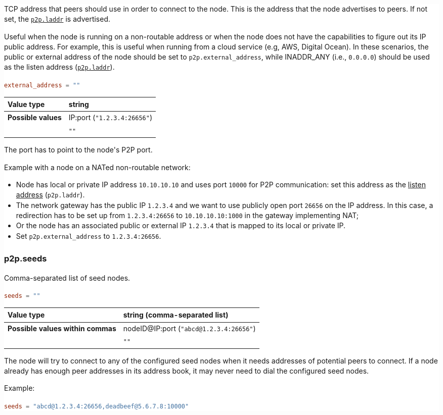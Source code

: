 TCP address that peers should use in order to connect to the node.
This is the address that the node advertises to peers.
If not set, the [`p2p.laddr`](#p2pladdr) is advertised.

Useful when the node is running on a non-routable address or when the
node does not have the capabilities to figure out its IP public address.
For example, this is useful when running from a cloud service (e.g, AWS, Digital Ocean).
In these scenarios, the public or external address of the node should be set to
`p2p.external_address`, while INADDR_ANY (i.e., `0.0.0.0`) should be used as
the listen address ([`p2p.laddr`](#p2pladdr)).

```toml
external_address = ""
```

| Value type          | string                      |
|:--------------------|:----------------------------|
| **Possible values** | IP:port (`"1.2.3.4:26656"`) |
|                     | `""`                        |

The port has to point to the node's P2P port.

Example with a node on a NATed non-routable network:
- Node has local or private IP address `10.10.10.10` and uses port `10000` for
  P2P communication: set this address as the [listen address](#p2pladdr) (`p2p.laddr`).
- The network gateway has the public IP `1.2.3.4` and we want to use publicly
  open port `26656` on the IP address. In this case, a redirection has to be
  set up from `1.2.3.4:26656` to `10.10.10.10:1000` in the gateway implementing NAT;
- Or the node has an associated public or external IP `1.2.3.4`
  that is mapped to its local or private IP.
- Set `p2p.external_address` to `1.2.3.4:26656`.

### p2p.seeds

Comma-separated list of seed nodes.

```toml
seeds = ""
```

| Value type                        | string (comma-separated list)           |
|:----------------------------------|:----------------------------------------|
| **Possible values within commas** | nodeID@IP:port (`"abcd@1.2.3.4:26656"`) |
|                                   | `""`                                    |

The node will try to connect to any of the configured seed nodes when it needs
addresses of potential peers to connect.
If a node already has enough peer addresses in its address book, it may never
need to dial the configured seed nodes.

Example:
```toml
seeds = "abcd@1.2.3.4:26656,deadbeef@5.6.7.8:10000"
```
